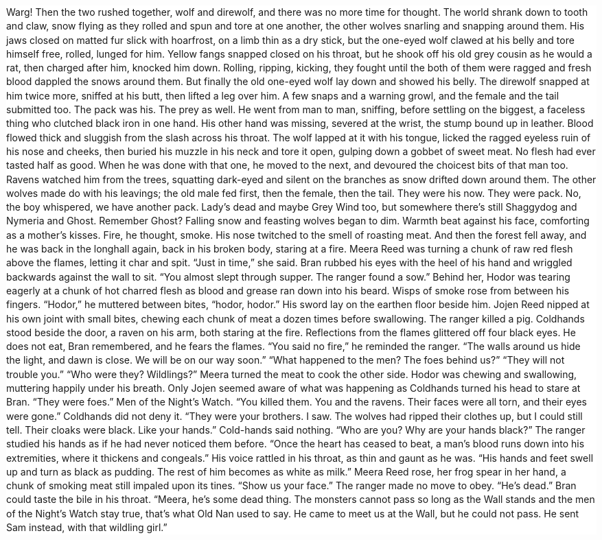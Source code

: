 Warg! Then the two rushed together, wolf and direwolf, and there was no more time for thought. The world shrank down to tooth and claw, snow flying as they rolled and spun and tore at one another, the other wolves snarling and snapping around them. His jaws closed on matted fur slick with hoarfrost, on a limb thin as a dry stick, but the one-eyed wolf clawed at his belly and tore himself free, rolled, lunged for him. Yellow fangs snapped closed on his throat, but he shook off his old grey cousin as he would a rat, then charged after him, knocked him down. Rolling, ripping, kicking, they fought until the both of them were ragged and fresh blood dappled the snows around them. But finally the old one-eyed wolf lay down and showed his belly. The direwolf snapped at him twice more, sniffed at his butt, then lifted a leg over him.
A few snaps and a warning growl, and the female and the tail submitted too.
The pack was his.
The prey as well. He went from man to man, sniffing, before settling on the biggest, a faceless thing who clutched black iron in one hand. His other hand was missing, severed at the wrist, the stump bound up in leather.
Blood flowed thick and sluggish from the slash across his throat. The wolf lapped at it with his tongue, licked the ragged eyeless ruin of his nose and cheeks, then buried his muzzle in his neck and tore it open, gulping down a gobbet of sweet meat. No flesh had ever tasted half as good.
When he was done with that one, he moved to the next, and devoured the choicest bits of that man too. Ravens watched him from the trees, squatting dark-eyed and silent on the branches as snow drifted down around them.
The other wolves made do with his leavings; the old male fed first, then the female, then the tail. They were his now. They were pack.
No, the boy whispered, we have another pack. Lady’s dead and maybe Grey Wind too, but somewhere there’s still Shaggydog and Nymeria and Ghost.
Remember Ghost? Falling snow and feasting wolves began to dim. Warmth beat against his face, comforting as a mother’s kisses. Fire, he thought, smoke. His nose twitched to the smell of roasting meat. And then the forest fell away, and he was back in the longhall again, back in his broken body, staring at a fire.
Meera Reed was turning a chunk of raw red flesh above the flames, letting it char and spit. “Just in time,” she said. Bran rubbed his eyes with the heel of his hand and wriggled backwards against the wall to sit. “You almost slept through supper. The ranger found a sow.”
Behind her, Hodor was tearing eagerly at a chunk of hot charred flesh as blood and grease ran down into his beard. Wisps of smoke rose from between his fingers. “Hodor,” he muttered between bites, “hodor, hodor.”
His sword lay on the earthen floor beside him. Jojen Reed nipped at his own joint with small bites, chewing each chunk of meat a dozen times before swallowing.
The ranger killed a pig. Coldhands stood beside the door, a raven on his arm, both staring at the fire. Reflections from the flames glittered off four black eyes. He does not eat, Bran remembered, and he fears the flames.
“You said no fire,” he reminded the ranger. “The walls around us hide the light, and dawn is close. We will be on our way soon.”
“What happened to the men? The foes behind us?”
“They will not trouble you.”
“Who were they? Wildlings?”
Meera turned the meat to cook the other side. Hodor was chewing and swallowing, muttering happily under his breath. Only Jojen seemed aware of what was happening as Coldhands turned his head to stare at Bran.
“They were foes.”
Men of the Night’s Watch. “You killed them. You and the ravens. Their faces were all torn, and their eyes were gone.” Coldhands did not deny it. “They were your brothers. I saw. The wolves had ripped their clothes up, but I could still tell. Their cloaks were black. Like your hands.” Cold-hands said nothing. “Who are you? Why are your hands black?”
The ranger studied his hands as if he had never noticed them before. “Once the heart has ceased to beat, a man’s blood runs down into his extremities, where it thickens and congeals.” His voice rattled in his throat, as thin and gaunt as he was. “His hands and feet swell up and turn as black as pudding.
The rest of him becomes as white as milk.”
Meera Reed rose, her frog spear in her hand, a chunk of smoking meat still impaled upon its tines. “Show us your face.”
The ranger made no move to obey.
“He’s dead.” Bran could taste the bile in his throat. “Meera, he’s some dead thing. The monsters cannot pass so long as the Wall stands and the men of the Night’s Watch stay true, that’s what Old Nan used to say. He came to meet us at the Wall, but he could not pass. He sent Sam instead, with that wildling girl.”